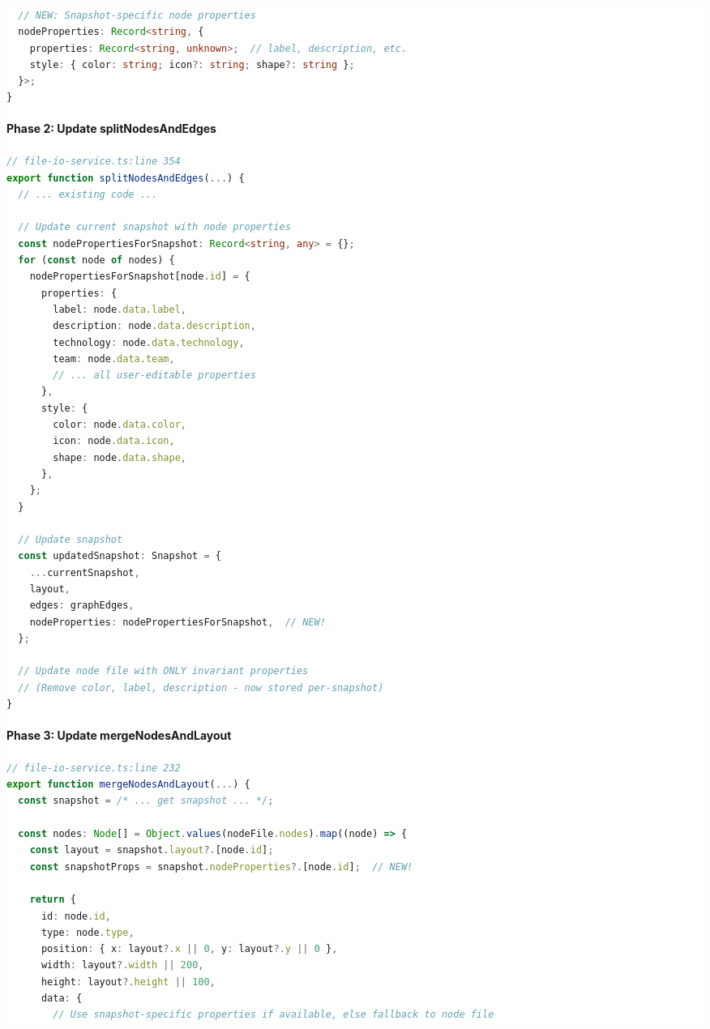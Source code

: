 ```typescript
  // NEW: Snapshot-specific node properties
  nodeProperties: Record<string, {
    properties: Record<string, unknown>;  // label, description, etc.
    style: { color: string; icon?: string; shape?: string };
  }>;
}
```

#### Phase 2: Update splitNodesAndEdges
```typescript
// file-io-service.ts:line 354
export function splitNodesAndEdges(...) {
  // ... existing code ...

  // Update current snapshot with node properties
  const nodePropertiesForSnapshot: Record<string, any> = {};
  for (const node of nodes) {
    nodePropertiesForSnapshot[node.id] = {
      properties: {
        label: node.data.label,
        description: node.data.description,
        technology: node.data.technology,
        team: node.data.team,
        // ... all user-editable properties
      },
      style: {
        color: node.data.color,
        icon: node.data.icon,
        shape: node.data.shape,
      },
    };
  }

  // Update snapshot
  const updatedSnapshot: Snapshot = {
    ...currentSnapshot,
    layout,
    edges: graphEdges,
    nodeProperties: nodePropertiesForSnapshot,  // NEW!
  };

  // Update node file with ONLY invariant properties
  // (Remove color, label, description - now stored per-snapshot)
}
```

#### Phase 3: Update mergeNodesAndLayout
```typescript
// file-io-service.ts:line 232
export function mergeNodesAndLayout(...) {
  const snapshot = /* ... get snapshot ... */;

  const nodes: Node[] = Object.values(nodeFile.nodes).map((node) => {
    const layout = snapshot.layout?.[node.id];
    const snapshotProps = snapshot.nodeProperties?.[node.id];  // NEW!

    return {
      id: node.id,
      type: node.type,
      position: { x: layout?.x || 0, y: layout?.y || 0 },
      width: layout?.width || 200,
      height: layout?.height || 100,
      data: {
        // Use snapshot-specific properties if available, else fallback to node file
```